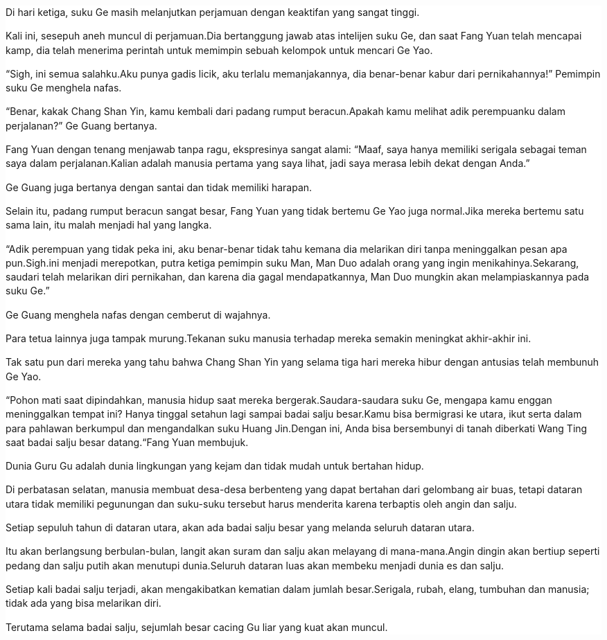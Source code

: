 Di hari ketiga, suku Ge masih melanjutkan perjamuan dengan keaktifan yang sangat tinggi.

Kali ini, sesepuh aneh muncul di perjamuan.Dia bertanggung jawab atas intelijen suku Ge, dan saat Fang Yuan telah mencapai kamp, ​​dia telah menerima perintah untuk memimpin sebuah kelompok untuk mencari Ge Yao.

“Sigh, ini semua salahku.Aku punya gadis licik, aku terlalu memanjakannya, dia benar-benar kabur dari pernikahannya!” Pemimpin suku Ge menghela nafas.

“Benar, kakak Chang Shan Yin, kamu kembali dari padang rumput beracun.Apakah kamu melihat adik perempuanku dalam perjalanan?” Ge Guang bertanya.

Fang Yuan dengan tenang menjawab tanpa ragu, ekspresinya sangat alami: “Maaf, saya hanya memiliki serigala sebagai teman saya dalam perjalanan.Kalian adalah manusia pertama yang saya lihat, jadi saya merasa lebih dekat dengan Anda.”

Ge Guang juga bertanya dengan santai dan tidak memiliki harapan.

Selain itu, padang rumput beracun sangat besar, Fang Yuan yang tidak bertemu Ge Yao juga normal.Jika mereka bertemu satu sama lain, itu malah menjadi hal yang langka.

“Adik perempuan yang tidak peka ini, aku benar-benar tidak tahu kemana dia melarikan diri tanpa meninggalkan pesan apa pun.Sigh.ini menjadi merepotkan, putra ketiga pemimpin suku Man, Man Duo adalah orang yang ingin menikahinya.Sekarang, saudari telah melarikan diri pernikahan, dan karena dia gagal mendapatkannya, Man Duo mungkin akan melampiaskannya pada suku Ge.”

Ge Guang menghela nafas dengan cemberut di wajahnya.

Para tetua lainnya juga tampak murung.Tekanan suku manusia terhadap mereka semakin meningkat akhir-akhir ini.

Tak satu pun dari mereka yang tahu bahwa Chang Shan Yin yang selama tiga hari mereka hibur dengan antusias telah membunuh Ge Yao.



“Pohon mati saat dipindahkan, manusia hidup saat mereka bergerak.Saudara-saudara suku Ge, mengapa kamu enggan meninggalkan tempat ini? Hanya tinggal setahun lagi sampai badai salju besar.Kamu bisa bermigrasi ke utara, ikut serta dalam para pahlawan berkumpul dan mengandalkan suku Huang Jin.Dengan ini, Anda bisa bersembunyi di tanah diberkati Wang Ting saat badai salju besar datang.“Fang Yuan membujuk.

Dunia Guru Gu adalah dunia lingkungan yang kejam dan tidak mudah untuk bertahan hidup.

Di perbatasan selatan, manusia membuat desa-desa berbenteng yang dapat bertahan dari gelombang air buas, tetapi dataran utara tidak memiliki pegunungan dan suku-suku tersebut harus menderita karena terbaptis oleh angin dan salju.

Setiap sepuluh tahun di dataran utara, akan ada badai salju besar yang melanda seluruh dataran utara.

Itu akan berlangsung berbulan-bulan, langit akan suram dan salju akan melayang di mana-mana.Angin dingin akan bertiup seperti pedang dan salju putih akan menutupi dunia.Seluruh dataran luas akan membeku menjadi dunia es dan salju.

Setiap kali badai salju terjadi, akan mengakibatkan kematian dalam jumlah besar.Serigala, rubah, elang, tumbuhan dan manusia; tidak ada yang bisa melarikan diri.

Terutama selama badai salju, sejumlah besar cacing Gu liar yang kuat akan muncul.
